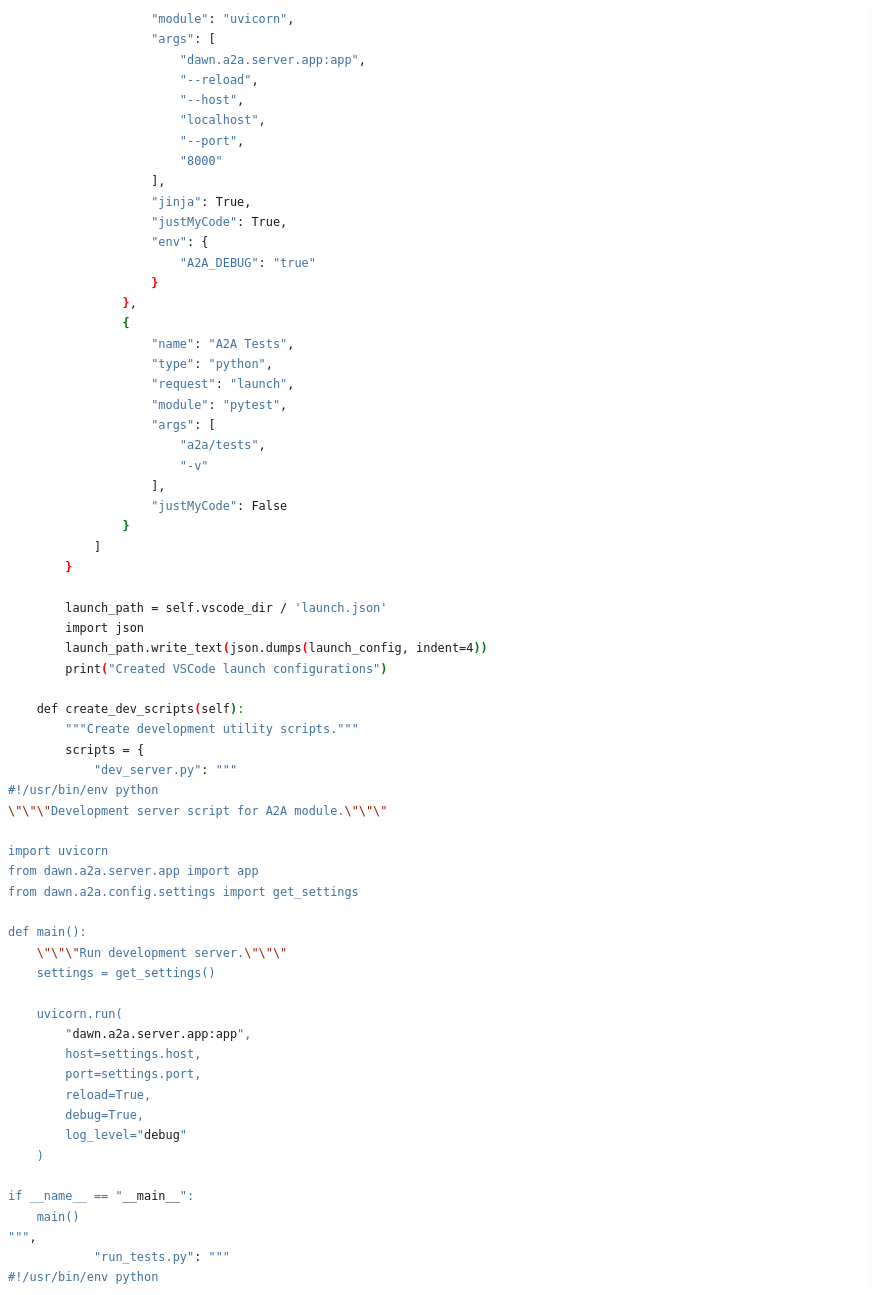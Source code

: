 ```bash
                    "module": "uvicorn",
                    "args": [
                        "dawn.a2a.server.app:app",
                        "--reload",
                        "--host",
                        "localhost",
                        "--port",
                        "8000"
                    ],
                    "jinja": True,
                    "justMyCode": True,
                    "env": {
                        "A2A_DEBUG": "true"
                    }
                },
                {
                    "name": "A2A Tests",
                    "type": "python",
                    "request": "launch",
                    "module": "pytest",
                    "args": [
                        "a2a/tests",
                        "-v"
                    ],
                    "justMyCode": False
                }
            ]
        }
        
        launch_path = self.vscode_dir / 'launch.json'
        import json
        launch_path.write_text(json.dumps(launch_config, indent=4))
        print("Created VSCode launch configurations")

    def create_dev_scripts(self):
        """Create development utility scripts."""
        scripts = {
            "dev_server.py": """
#!/usr/bin/env python
\"\"\"Development server script for A2A module.\"\"\"

import uvicorn
from dawn.a2a.server.app import app
from dawn.a2a.config.settings import get_settings

def main():
    \"\"\"Run development server.\"\"\"
    settings = get_settings()
    
    uvicorn.run(
        "dawn.a2a.server.app:app",
        host=settings.host,
        port=settings.port,
        reload=True,
        debug=True,
        log_level="debug"
    )

if __name__ == "__main__":
    main()
""",
            "run_tests.py": """
#!/usr/bin/env python
```
